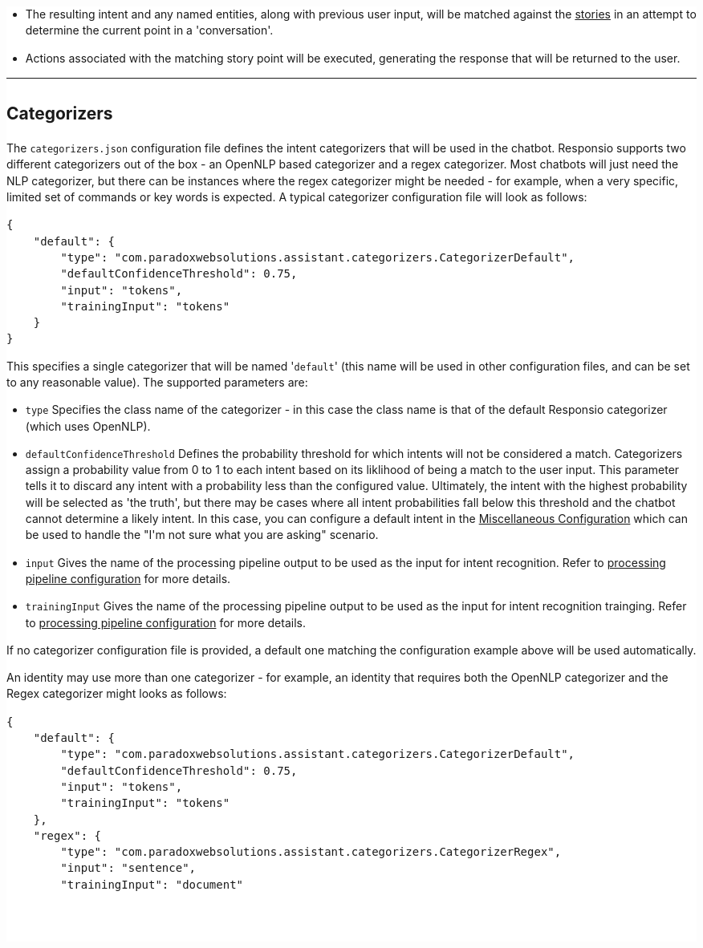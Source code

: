 + The resulting intent and any named entities, along with previous user input, will be matched against the [stories](#stories) in an attempt to determine the current point in a 'conversation'.

+ Actions associated with the matching story point will be executed, generating the response that will be returned to the user.

---  


## Categorizers
The <code>categorizers.json</code> configuration file defines the intent categorizers that will be used in the chatbot. Responsio supports two different categorizers out of the box - an OpenNLP based categorizer and a regex categorizer. Most chatbots will just need the NLP categorizer, but there can be instances where the regex categorizer might be needed - for example, when a very specific, limited set of commands or key words is expected. A typical categorizer configuration file will look as follows:
<pre>
{
    "default": {
        "type": "com.paradoxwebsolutions.assistant.categorizers.CategorizerDefault",
        "defaultConfidenceThreshold": 0.75,
        "input": "tokens",
        "trainingInput": "tokens"
    }
}
</pre>
This specifies a single categorizer that will be named '<code>default</code>' (this name will be used in other configuration files, and can be set to any reasonable value). The supported parameters are:

- <code>type</code> Specifies the class name of the categorizer - in this case the class name is that of the default Responsio categorizer (which uses OpenNLP).

- <code>defaultConfidenceThreshold</code> Defines the probability threshold for which intents will not be considered a match. Categorizers assign a probability value from 0 to 1 to each intent based on its liklihood of being a match to the user input. This parameter tells it to discard any intent with a probability less than the configured value. Ultimately, the intent with the highest probability will be selected as 'the truth', but there may be cases where all intent probabilities fall below this threshold and the chatbot cannot determine a likely intent. In this case, you can configure a default intent in the [Miscellaneous Configuration](#miscellaneous-configuration) which can be used to handle the "I'm not sure what you are asking" scenario.

- <code>input</code> Gives the name of the processing pipeline output to be used as the input for intent recognition. Refer to [processing pipeline configuration](#processing-pipeline) for more details.

- <code>trainingInput</code> Gives the name of the processing pipeline output to be used as the input for intent recognition trainging. Refer to [processing pipeline configuration](#processing-pipeline) for more details.  

If no categorizer configuration file is provided, a default one matching the configuration example above will be used automatically.  

An identity may use more than one categorizer - for example, an identity that requires both the OpenNLP categorizer and the Regex categorizer might looks as follows:
<pre>
{
    "default": {
        "type": "com.paradoxwebsolutions.assistant.categorizers.CategorizerDefault",
        "defaultConfidenceThreshold": 0.75,
        "input": "tokens",
        "trainingInput": "tokens"
    },
    "regex": {
        "type": "com.paradoxwebsolutions.assistant.categorizers.CategorizerRegex",
        "input": "sentence",
        "trainingInput": "document"